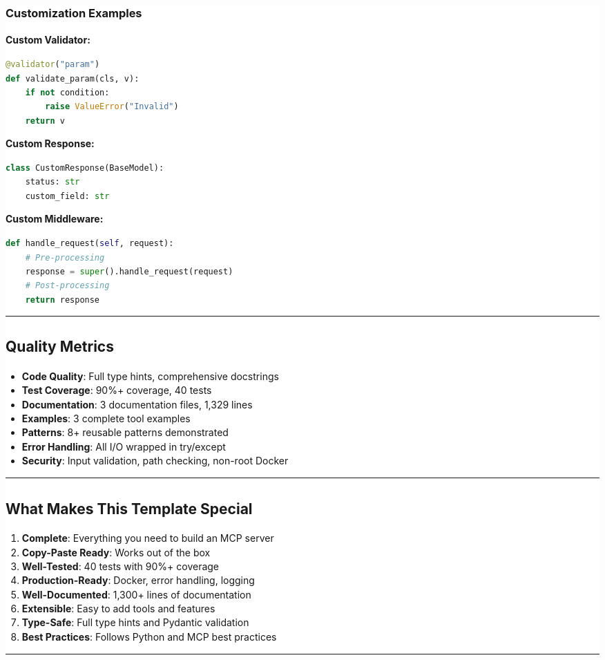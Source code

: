 ### Customization Examples

**Custom Validator:**
```python
@validator("param")
def validate_param(cls, v):
    if not condition:
        raise ValueError("Invalid")
    return v
```

**Custom Response:**
```python
class CustomResponse(BaseModel):
    status: str
    custom_field: str
```

**Custom Middleware:**
```python
def handle_request(self, request):
    # Pre-processing
    response = super().handle_request(request)
    # Post-processing
    return response
```

---

## Quality Metrics

- **Code Quality**: Full type hints, comprehensive docstrings
- **Test Coverage**: 90%+ coverage, 40 tests
- **Documentation**: 3 documentation files, 1,329 lines
- **Examples**: 3 complete tool examples
- **Patterns**: 8+ reusable patterns demonstrated
- **Error Handling**: All I/O wrapped in try/except
- **Security**: Input validation, path checking, non-root Docker

---

## What Makes This Template Special

1. **Complete**: Everything you need to build an MCP server
2. **Copy-Paste Ready**: Works out of the box
3. **Well-Tested**: 40 tests with 90%+ coverage
4. **Production-Ready**: Docker, error handling, logging
5. **Well-Documented**: 1,300+ lines of documentation
6. **Extensible**: Easy to add tools and features
7. **Type-Safe**: Full type hints and Pydantic validation
8. **Best Practices**: Follows Python and MCP best practices

---
